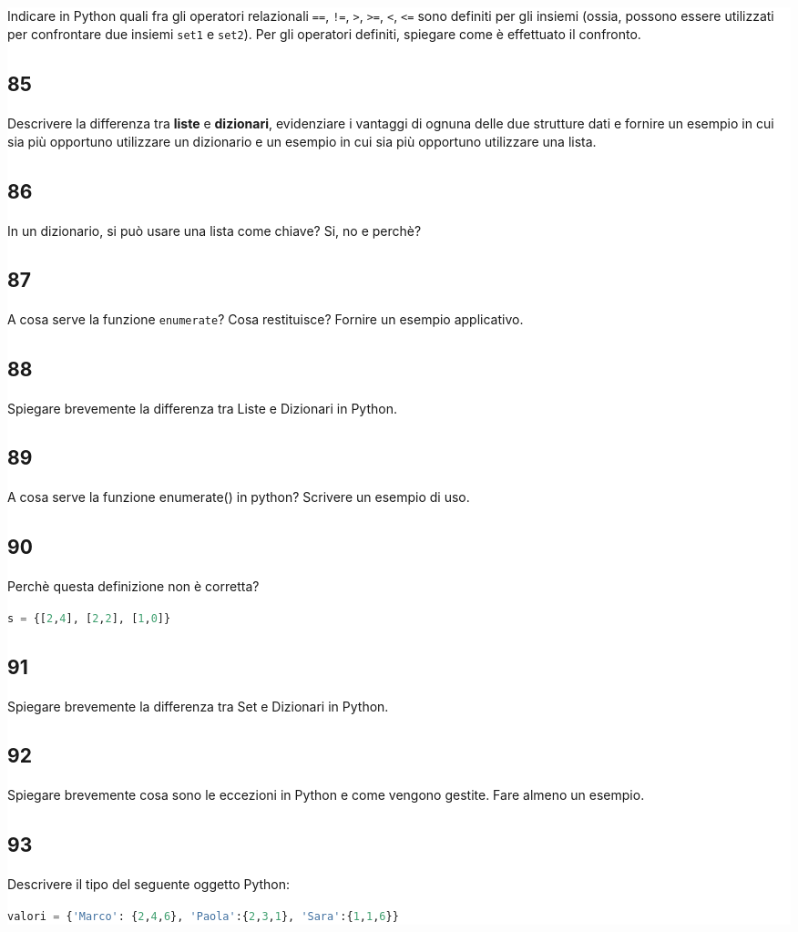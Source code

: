 Indicare in Python quali fra gli operatori relazionali `==`, `!=`, `>`, `>=`, `<`, `<=` sono definiti per gli insiemi (ossia, possono essere utilizzati per confrontare due insiemi `set1` e `set2`). Per gli operatori definiti, spiegare come è effettuato il confronto.

## 85

Descrivere la differenza tra **liste** e **dizionari**, evidenziare i vantaggi di ognuna delle due strutture dati e fornire un esempio in cui sia più opportuno utilizzare un dizionario e un esempio in cui sia più opportuno utilizzare una lista.

## 86

In un dizionario, si può usare una lista come chiave? Si, no e perchè?

## 87

A cosa serve la funzione `enumerate`? Cosa restituisce? Fornire un esempio applicativo.

## 88

Spiegare brevemente la differenza tra Liste e Dizionari in Python.

## 89

A cosa serve la funzione enumerate() in python? Scrivere un esempio di uso.

## 90

Perchè questa definizione non è corretta?

```python
s = {[2,4], [2,2], [1,0]}
```

## 91

Spiegare brevemente la differenza tra Set e Dizionari in Python.

## 92

Spiegare brevemente cosa sono le eccezioni in Python e come vengono gestite. Fare almeno un esempio.

## 93

Descrivere il tipo del seguente oggetto Python:

```python
valori = {'Marco': {2,4,6}, 'Paola':{2,3,1}, 'Sara':{1,1,6}}
```
